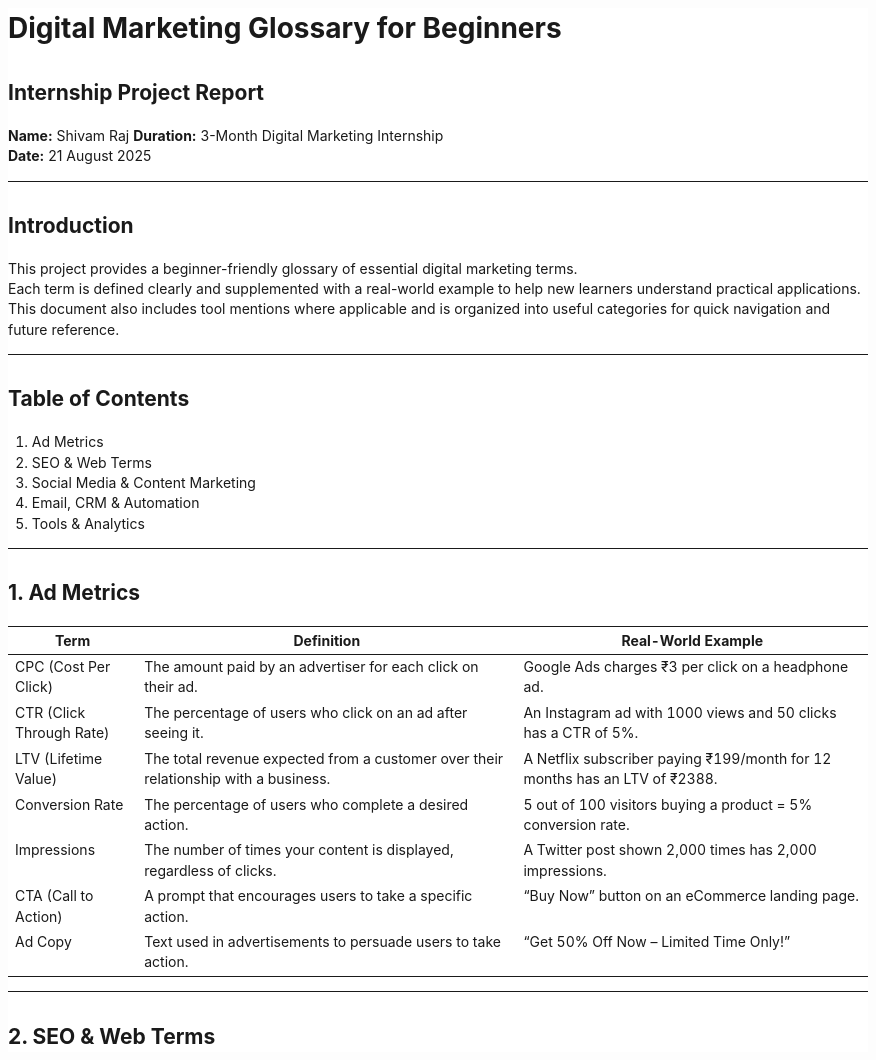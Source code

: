 # Digital Marketing Glossary for Beginners

## Internship Project Report

**Name:** Shivam Raj
**Duration:** 3-Month Digital Marketing Internship  
**Date:** 21 August 2025  

---

## Introduction

This project provides a beginner-friendly glossary of essential digital marketing terms.  
Each term is defined clearly and supplemented with a real-world example to help new learners understand practical applications.  
This document also includes tool mentions where applicable and is organized into useful categories for quick navigation and future reference.

---

## Table of Contents

1. Ad Metrics  
2. SEO & Web Terms  
3. Social Media & Content Marketing  
4. Email, CRM & Automation  
5. Tools & Analytics  

---

## 1. Ad Metrics

| Term | Definition | Real-World Example |
|------|------------|---------------------|
| CPC (Cost Per Click) | The amount paid by an advertiser for each click on their ad. | Google Ads charges ₹3 per click on a headphone ad. |
| CTR (Click Through Rate) | The percentage of users who click on an ad after seeing it. | An Instagram ad with 1000 views and 50 clicks has a CTR of 5%. |
| LTV (Lifetime Value) | The total revenue expected from a customer over their relationship with a business. | A Netflix subscriber paying ₹199/month for 12 months has an LTV of ₹2388. |
| Conversion Rate | The percentage of users who complete a desired action. | 5 out of 100 visitors buying a product = 5% conversion rate. |
| Impressions | The number of times your content is displayed, regardless of clicks. | A Twitter post shown 2,000 times has 2,000 impressions. |
| CTA (Call to Action) | A prompt that encourages users to take a specific action. | “Buy Now” button on an eCommerce landing page. |
| Ad Copy | Text used in advertisements to persuade users to take action. | “Get 50% Off Now – Limited Time Only!” |

---

## 2. SEO & Web Terms
